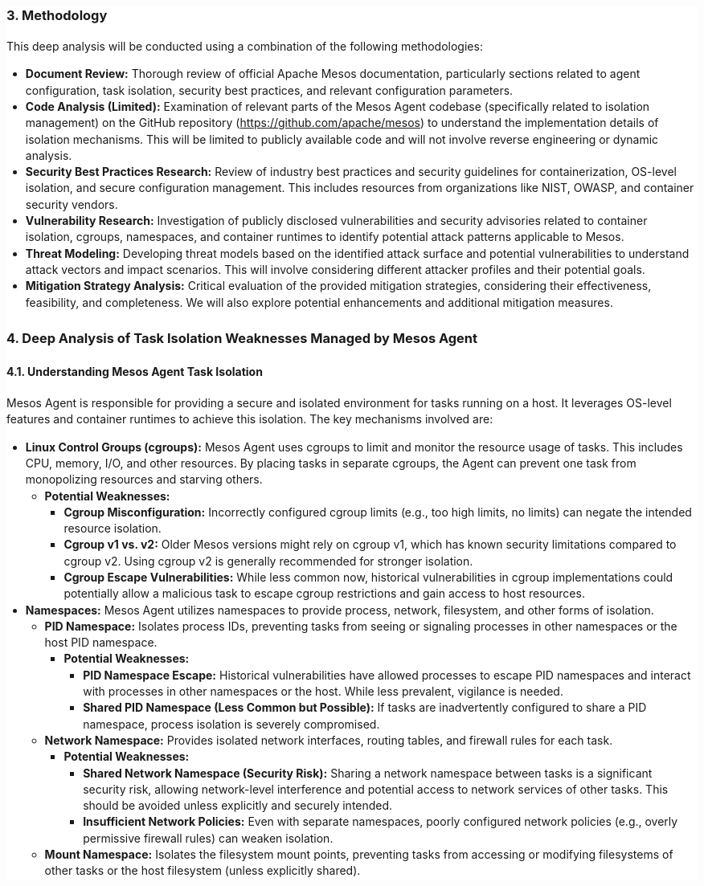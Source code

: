 ### 3. Methodology

This deep analysis will be conducted using a combination of the following methodologies:

* **Document Review:**  Thorough review of official Apache Mesos documentation, particularly sections related to agent configuration, task isolation, security best practices, and relevant configuration parameters.
* **Code Analysis (Limited):**  Examination of relevant parts of the Mesos Agent codebase (specifically related to isolation management) on the GitHub repository (https://github.com/apache/mesos) to understand the implementation details of isolation mechanisms. This will be limited to publicly available code and will not involve reverse engineering or dynamic analysis.
* **Security Best Practices Research:**  Review of industry best practices and security guidelines for containerization, OS-level isolation, and secure configuration management. This includes resources from organizations like NIST, OWASP, and container security vendors.
* **Vulnerability Research:**  Investigation of publicly disclosed vulnerabilities and security advisories related to container isolation, cgroups, namespaces, and container runtimes to identify potential attack patterns applicable to Mesos.
* **Threat Modeling:**  Developing threat models based on the identified attack surface and potential vulnerabilities to understand attack vectors and impact scenarios. This will involve considering different attacker profiles and their potential goals.
* **Mitigation Strategy Analysis:**  Critical evaluation of the provided mitigation strategies, considering their effectiveness, feasibility, and completeness. We will also explore potential enhancements and additional mitigation measures.

### 4. Deep Analysis of Task Isolation Weaknesses Managed by Mesos Agent

#### 4.1. Understanding Mesos Agent Task Isolation

Mesos Agent is responsible for providing a secure and isolated environment for tasks running on a host. It leverages OS-level features and container runtimes to achieve this isolation. The key mechanisms involved are:

* **Linux Control Groups (cgroups):** Mesos Agent uses cgroups to limit and monitor the resource usage of tasks. This includes CPU, memory, I/O, and other resources. By placing tasks in separate cgroups, the Agent can prevent one task from monopolizing resources and starving others.
    * **Potential Weaknesses:**
        * **Cgroup Misconfiguration:** Incorrectly configured cgroup limits (e.g., too high limits, no limits) can negate the intended resource isolation.
        * **Cgroup v1 vs. v2:** Older Mesos versions might rely on cgroup v1, which has known security limitations compared to cgroup v2.  Using cgroup v2 is generally recommended for stronger isolation.
        * **Cgroup Escape Vulnerabilities:** While less common now, historical vulnerabilities in cgroup implementations could potentially allow a malicious task to escape cgroup restrictions and gain access to host resources.
* **Namespaces:** Mesos Agent utilizes namespaces to provide process, network, filesystem, and other forms of isolation.
    * **PID Namespace:** Isolates process IDs, preventing tasks from seeing or signaling processes in other namespaces or the host PID namespace.
        * **Potential Weaknesses:**
            * **PID Namespace Escape:**  Historical vulnerabilities have allowed processes to escape PID namespaces and interact with processes in other namespaces or the host. While less prevalent, vigilance is needed.
            * **Shared PID Namespace (Less Common but Possible):**  If tasks are inadvertently configured to share a PID namespace, process isolation is severely compromised.
    * **Network Namespace:** Provides isolated network interfaces, routing tables, and firewall rules for each task.
        * **Potential Weaknesses:**
            * **Shared Network Namespace (Security Risk):**  Sharing a network namespace between tasks is a significant security risk, allowing network-level interference and potential access to network services of other tasks. This should be avoided unless explicitly and securely intended.
            * **Insufficient Network Policies:** Even with separate namespaces, poorly configured network policies (e.g., overly permissive firewall rules) can weaken isolation.
    * **Mount Namespace:** Isolates the filesystem mount points, preventing tasks from accessing or modifying filesystems of other tasks or the host filesystem (unless explicitly shared).